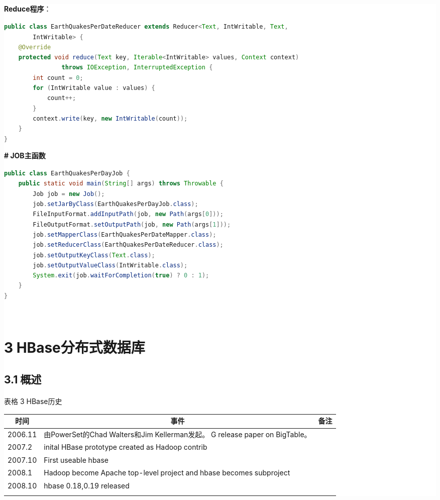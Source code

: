 

**Reduce程序**：

```java
public class EarthQuakesPerDateReducer extends Reducer<Text, IntWritable, Text,
		IntWritable> {
	@Override
	protected void reduce(Text key, Iterable<IntWritable> values, Context context)
				throws IOException, InterruptedException {
		int count = 0;
		for (IntWritable value : values) {
			count++;
		}
		context.write(key, new IntWritable(count));
	}
}
```



**# JOB主函数**

```java
public class EarthQuakesPerDayJob {
	public static void main(String[] args) throws Throwable {
		Job job = new Job();
		job.setJarByClass(EarthQuakesPerDayJob.class);
		FileInputFormat.addInputPath(job, new Path(args[0]));
		FileOutputFormat.setOutputPath(job, new Path(args[1]));
		job.setMapperClass(EarthQuakesPerDateMapper.class);
		job.setReducerClass(EarthQuakesPerDateReducer.class);
		job.setOutputKeyClass(Text.class);
		job.setOutputValueClass(IntWritable.class);
		System.exit(job.waitForCompletion(true) ? 0 : 1);
	}
}
```



<br>

# 3   HBase分布式数据库

## 3.1   概述

表格 3 HBase历史

| 时间    | 事件                                                         | 备注 |
| ------- | ------------------------------------------------------------ | ---- |
| 2006.11 | 由PowerSet的Chad Walters和Jim Kellerman发起。  G release paper on BigTable。 |      |
| 2007.2  | inital HBase prototype created as Hadoop  contrib            |      |
| 2007.10 | First useable hbase                                          |      |
| 2008.1  | Hadoop become Apache top-level project  and hbase becomes subproject |      |
| 2008.10 | hbase 0.18,0.19 released                                     |      |
|         |                                                              |      |
